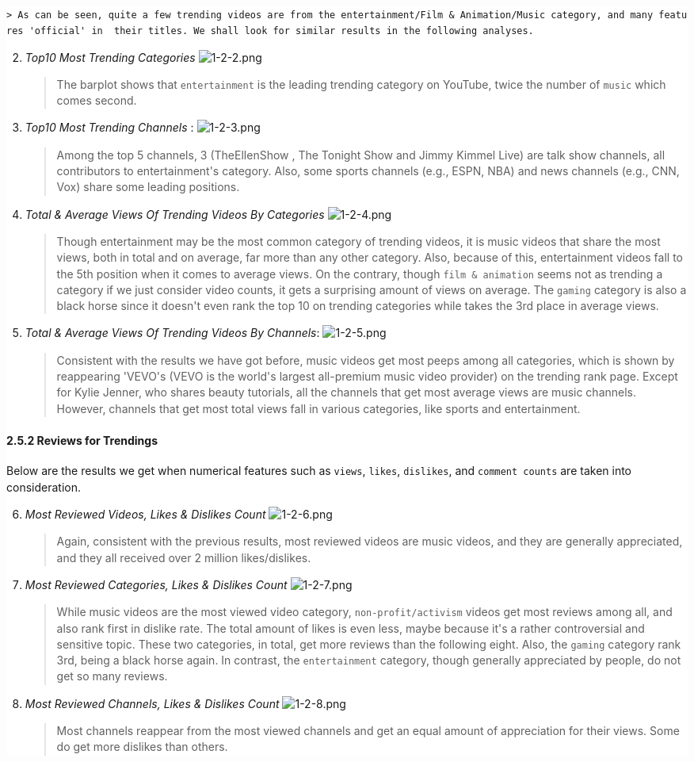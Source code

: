     > As can be seen, quite a few trending videos are from the entertainment/Film & Animation/Music category, and many features 'official' in  their titles. We shall look for similar results in the following analyses.
    
2. *Top10 Most Trending Categories*
![1-2-2.png](https://i.loli.net/2020/01/11/KopRFnPZJ4I6miz.png)
    > The barplot shows that ``entertainment`` is the leading trending category on YouTube, twice the number of ``music`` which comes second.

3. *Top10 Most Trending Channels* : 
    ![1-2-3.png](https://i.loli.net/2020/01/11/RomCLaUbKY7GVcF.png)
    >  Among the top 5 channels, 3 (TheEllenShow , The Tonight Show and Jimmy  Kimmel Live) are talk show channels, all contributors to entertainment's category. Also, some sports channels (e.g., ESPN, NBA) and news channels (e.g., CNN, Vox) share some leading positions.

4. *Total & Average Views Of Trending Videos By Categories*
    ![1-2-4.png](https://i.loli.net/2020/01/11/VrU5GP7blCt2ogS.png)
    > Though entertainment may be the most common category of trending videos, it is music videos that share the most views, both in total and on average, far more than any other category. Also, because of this, entertainment videos fall to the 5th position when it comes to average views. On the contrary, though ``film & animation`` seems not as trending a category if we just consider video counts, it gets a surprising amount of views on average. The ``gaming`` category is also a black horse since it doesn't even rank the top 10 on trending categories while takes the 3rd place in average views.

5. *Total & Average Views Of Trending Videos By Channels*: 
    ![1-2-5.png](https://i.loli.net/2020/01/11/pd9r1WDVUoM6zQA.png)
    > Consistent with the results we have got before, music videos get most peeps among all categories, which is shown by reappearing 'VEVO's (VEVO is the world's largest all-premium music video provider) on the trending rank page. Except for Kylie Jenner, who shares beauty tutorials, all the channels that get most average views are music channels. However, channels that get most total views fall in various categories, like sports and entertainment.

#### 2.5.2 Reviews for Trendings
Below are the results we get when numerical features such as ``views``, ``likes``, ``dislikes``, and ``comment counts`` are taken into consideration. 

6. *Most Reviewed Videos, Likes & Dislikes Count*
    ![1-2-6.png](https://i.loli.net/2020/01/11/a2LHou8jbkZyKp1.png)
    > Again, consistent with the previous results, most reviewed videos are music videos, and they are generally appreciated, and they all received over 2 million likes/dislikes.

7. *Most Reviewed Categories, Likes & Dislikes Count*
    ![1-2-7.png](https://i.loli.net/2020/01/11/zkNFpQ14iEVvufr.png)
    > While music videos are the most viewed video category, ``non-profit/activism`` videos get most reviews among all, and also rank first in dislike rate. The total amount of likes is even less, maybe because it's a rather controversial and sensitive topic. These two categories, in total, get more reviews than the following eight. Also, the ``gaming`` category rank 3rd, being a black horse again. In contrast, the ``entertainment`` category, though generally appreciated by people, do not get so many reviews.

8. *Most Reviewed Channels, Likes & Dislikes Count*
    ![1-2-8.png](https://i.loli.net/2020/01/11/eh8d2VlmMX567DW.png)
    > Most channels reappear from the most viewed channels and get an equal amount of appreciation for their views. Some do get more dislikes than others.
